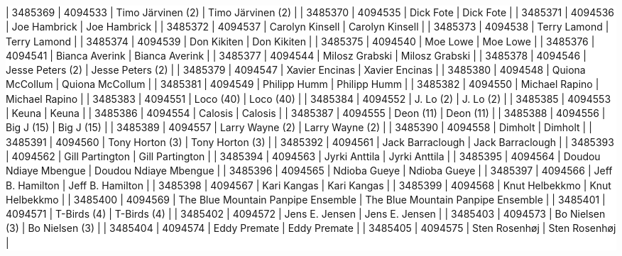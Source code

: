 | 3485369 | 4094533 | Timo Järvinen (2) | Timo Järvinen (2) |
| 3485370 | 4094535 | Dick Fote | Dick Fote |
| 3485371 | 4094536 | Joe Hambrick | Joe Hambrick |
| 3485372 | 4094537 | Carolyn Kinsell | Carolyn Kinsell |
| 3485373 | 4094538 | Terry Lamond | Terry Lamond |
| 3485374 | 4094539 | Don Kikiten | Don Kikiten |
| 3485375 | 4094540 | Moe Lowe | Moe Lowe |
| 3485376 | 4094541 | Bianca Averink | Bianca Averink |
| 3485377 | 4094544 | Milosz Grabski | Milosz Grabski |
| 3485378 | 4094546 | Jesse Peters (2) | Jesse Peters (2) |
| 3485379 | 4094547 | Xavier Encinas | Xavier Encinas |
| 3485380 | 4094548 | Quiona McCollum | Quiona McCollum |
| 3485381 | 4094549 | Philipp Humm | Philipp Humm |
| 3485382 | 4094550 | Michael Rapino | Michael Rapino |
| 3485383 | 4094551 | Loco (40) | Loco (40) |
| 3485384 | 4094552 | J. Lo (2) | J. Lo (2) |
| 3485385 | 4094553 | Keuna | Keuna |
| 3485386 | 4094554 | Calosis | Calosis |
| 3485387 | 4094555 | Deon (11) | Deon (11) |
| 3485388 | 4094556 | Big J (15) | Big J (15) |
| 3485389 | 4094557 | Larry Wayne (2) | Larry Wayne (2) |
| 3485390 | 4094558 | Dimholt | Dimholt |
| 3485391 | 4094560 | Tony Horton (3) | Tony Horton (3) |
| 3485392 | 4094561 | Jack Barraclough | Jack Barraclough |
| 3485393 | 4094562 | Gill Partington | Gill Partington |
| 3485394 | 4094563 | Jyrki Anttila | Jyrki Anttila |
| 3485395 | 4094564 | Doudou Ndiaye Mbengue | Doudou Ndiaye Mbengue |
| 3485396 | 4094565 | Ndioba Gueye | Ndioba Gueye |
| 3485397 | 4094566 | Jeff B. Hamilton | Jeff B. Hamilton |
| 3485398 | 4094567 | Kari Kangas | Kari Kangas |
| 3485399 | 4094568 | Knut Helbekkmo | Knut Helbekkmo |
| 3485400 | 4094569 | The Blue Mountain Panpipe Ensemble | The Blue Mountain Panpipe Ensemble |
| 3485401 | 4094571 | T-Birds (4) | T-Birds (4) |
| 3485402 | 4094572 | Jens E. Jensen | Jens E. Jensen |
| 3485403 | 4094573 | Bo Nielsen (3) | Bo Nielsen (3) |
| 3485404 | 4094574 | Eddy Premate | Eddy Premate |
| 3485405 | 4094575 | Sten Rosenhøj | Sten Rosenhøj |